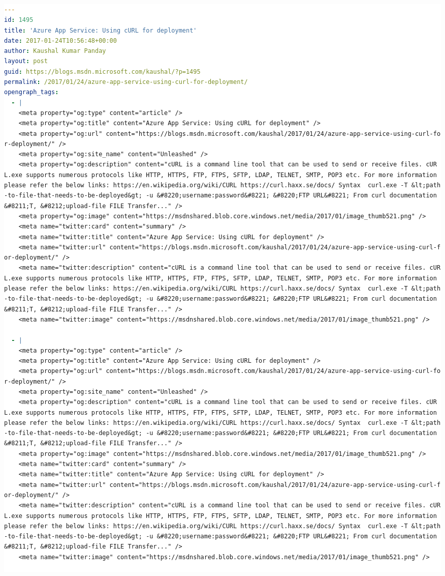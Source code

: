 ```yaml
---
id: 1495
title: 'Azure App Service: Using cURL for deployment'
date: 2017-01-24T10:56:48+00:00
author: Kaushal Kumar Panday
layout: post
guid: https://blogs.msdn.microsoft.com/kaushal/?p=1495
permalink: /2017/01/24/azure-app-service-using-curl-for-deployment/
opengraph_tags:
  - |
    <meta property="og:type" content="article" />
    <meta property="og:title" content="Azure App Service: Using cURL for deployment" />
    <meta property="og:url" content="https://blogs.msdn.microsoft.com/kaushal/2017/01/24/azure-app-service-using-curl-for-deployment/" />
    <meta property="og:site_name" content="Unleashed" />
    <meta property="og:description" content="cURL is a command line tool that can be used to send or receive files. cURL.exe supports numerous protocols like HTTP, HTTPS, FTP, FTPS, SFTP, LDAP, TELNET, SMTP, POP3 etc. For more information please refer the below links: https://en.wikipedia.org/wiki/CURL https://curl.haxx.se/docs/ Syntax  curl.exe -T &lt;path-to-file-that-needs-to-be-deployed&gt; -u &#8220;username:password&#8221; &#8220;FTP URL&#8221; From curl documentation &#8211;T, &#8212;upload-file FILE Transfer..." />
    <meta property="og:image" content="https://msdnshared.blob.core.windows.net/media/2017/01/image_thumb521.png" />
    <meta name="twitter:card" content="summary" />
    <meta name="twitter:title" content="Azure App Service: Using cURL for deployment" />
    <meta name="twitter:url" content="https://blogs.msdn.microsoft.com/kaushal/2017/01/24/azure-app-service-using-curl-for-deployment/" />
    <meta name="twitter:description" content="cURL is a command line tool that can be used to send or receive files. cURL.exe supports numerous protocols like HTTP, HTTPS, FTP, FTPS, SFTP, LDAP, TELNET, SMTP, POP3 etc. For more information please refer the below links: https://en.wikipedia.org/wiki/CURL https://curl.haxx.se/docs/ Syntax  curl.exe -T &lt;path-to-file-that-needs-to-be-deployed&gt; -u &#8220;username:password&#8221; &#8220;FTP URL&#8221; From curl documentation &#8211;T, &#8212;upload-file FILE Transfer..." />
    <meta name="twitter:image" content="https://msdnshared.blob.core.windows.net/media/2017/01/image_thumb521.png" />
    
  - |
    <meta property="og:type" content="article" />
    <meta property="og:title" content="Azure App Service: Using cURL for deployment" />
    <meta property="og:url" content="https://blogs.msdn.microsoft.com/kaushal/2017/01/24/azure-app-service-using-curl-for-deployment/" />
    <meta property="og:site_name" content="Unleashed" />
    <meta property="og:description" content="cURL is a command line tool that can be used to send or receive files. cURL.exe supports numerous protocols like HTTP, HTTPS, FTP, FTPS, SFTP, LDAP, TELNET, SMTP, POP3 etc. For more information please refer the below links: https://en.wikipedia.org/wiki/CURL https://curl.haxx.se/docs/ Syntax  curl.exe -T &lt;path-to-file-that-needs-to-be-deployed&gt; -u &#8220;username:password&#8221; &#8220;FTP URL&#8221; From curl documentation &#8211;T, &#8212;upload-file FILE Transfer..." />
    <meta property="og:image" content="https://msdnshared.blob.core.windows.net/media/2017/01/image_thumb521.png" />
    <meta name="twitter:card" content="summary" />
    <meta name="twitter:title" content="Azure App Service: Using cURL for deployment" />
    <meta name="twitter:url" content="https://blogs.msdn.microsoft.com/kaushal/2017/01/24/azure-app-service-using-curl-for-deployment/" />
    <meta name="twitter:description" content="cURL is a command line tool that can be used to send or receive files. cURL.exe supports numerous protocols like HTTP, HTTPS, FTP, FTPS, SFTP, LDAP, TELNET, SMTP, POP3 etc. For more information please refer the below links: https://en.wikipedia.org/wiki/CURL https://curl.haxx.se/docs/ Syntax  curl.exe -T &lt;path-to-file-that-needs-to-be-deployed&gt; -u &#8220;username:password&#8221; &#8220;FTP URL&#8221; From curl documentation &#8211;T, &#8212;upload-file FILE Transfer..." />
    <meta name="twitter:image" content="https://msdnshared.blob.core.windows.net/media/2017/01/image_thumb521.png" />
    
```